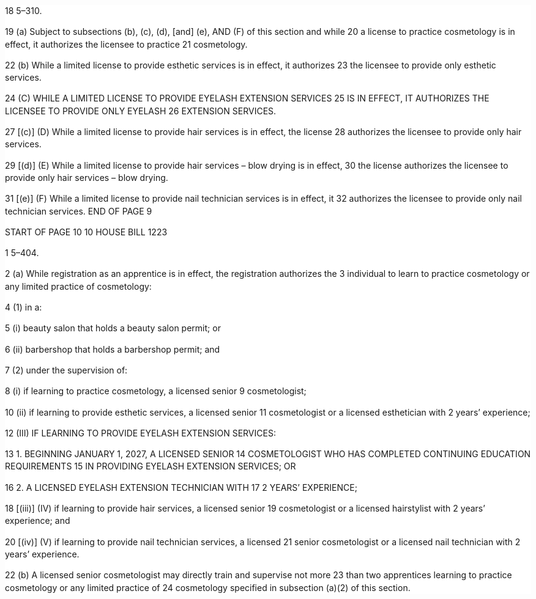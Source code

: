 18 5–310.

19 (a) Subject to subsections (b), (c), (d), [and] (e), AND (F) of this section and while
20 a license to practice cosmetology is in effect, it authorizes the licensee to practice
21 cosmetology.

22 (b) While a limited license to provide esthetic services is in effect, it authorizes
23 the licensee to provide only esthetic services.

24 (C) WHILE A LIMITED LICENSE TO PROVIDE EYELASH EXTENSION SERVICES
25 IS IN EFFECT, IT AUTHORIZES THE LICENSEE TO PROVIDE ONLY EYELASH
26 EXTENSION SERVICES.

27 [(c)] (D) While a limited license to provide hair services is in effect, the license
28 authorizes the licensee to provide only hair services.

29 [(d)] (E) While a limited license to provide hair services – blow drying is in effect,
30 the license authorizes the licensee to provide only hair services – blow drying.

31 [(e)] (F) While a limited license to provide nail technician services is in effect, it
32 authorizes the licensee to provide only nail technician services.
END OF PAGE 9

START OF PAGE 10
10 HOUSE BILL 1223

1 5–404.

2 (a) While registration as an apprentice is in effect, the registration authorizes the
3 individual to learn to practice cosmetology or any limited practice of cosmetology:

4 (1) in a:

5 (i) beauty salon that holds a beauty salon permit; or

6 (ii) barbershop that holds a barbershop permit; and

7 (2) under the supervision of:

8 (i) if learning to practice cosmetology, a licensed senior
9 cosmetologist;

10 (ii) if learning to provide esthetic services, a licensed senior
11 cosmetologist or a licensed esthetician with 2 years’ experience;

12 (III) IF LEARNING TO PROVIDE EYELASH EXTENSION SERVICES:

13 1. BEGINNING JANUARY 1, 2027, A LICENSED SENIOR
14 COSMETOLOGIST WHO HAS COMPLETED CONTINUING EDUCATION REQUIREMENTS
15 IN PROVIDING EYELASH EXTENSION SERVICES; OR

16 2. A LICENSED EYELASH EXTENSION TECHNICIAN WITH
17 2 YEARS’ EXPERIENCE;

18 [(iii)] (IV) if learning to provide hair services, a licensed senior
19 cosmetologist or a licensed hairstylist with 2 years’ experience; and

20 [(iv)] (V) if learning to provide nail technician services, a licensed
21 senior cosmetologist or a licensed nail technician with 2 years’ experience.

22 (b) A licensed senior cosmetologist may directly train and supervise not more
23 than two apprentices learning to practice cosmetology or any limited practice of
24 cosmetology specified in subsection (a)(2) of this section.
